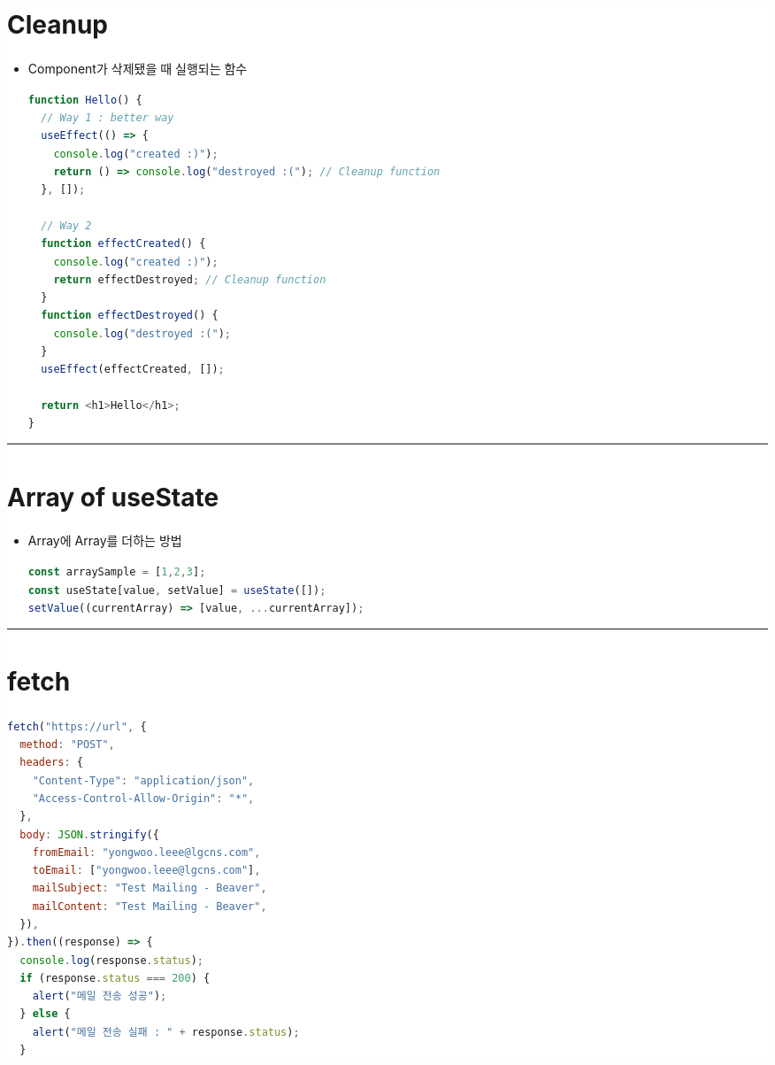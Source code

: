 
# Cleanup

- Component가 삭제됐을 때 실행되는 함수

  ```js
  function Hello() {
    // Way 1 : better way
    useEffect(() => {
      console.log("created :)");
      return () => console.log("destroyed :("); // Cleanup function
    }, []);

    // Way 2
    function effectCreated() {
      console.log("created :)");
      return effectDestroyed; // Cleanup function
    }
    function effectDestroyed() {
      console.log("destroyed :(");
    }
    useEffect(effectCreated, []);

    return <h1>Hello</h1>;
  }
  ```

---

# Array of useState

- Array에 Array를 더하는 방법
  ```js
  const arraySample = [1,2,3];
  const useState[value, setValue] = useState([]);
  setValue((currentArray) => [value, ...currentArray]);
  ```

---

# fetch

```js
fetch("https://url", {
  method: "POST",
  headers: {
    "Content-Type": "application/json",
    "Access-Control-Allow-Origin": "*",
  },
  body: JSON.stringify({
    fromEmail: "yongwoo.leee@lgcns.com",
    toEmail: ["yongwoo.leee@lgcns.com"],
    mailSubject: "Test Mailing - Beaver",
    mailContent: "Test Mailing - Beaver",
  }),
}).then((response) => {
  console.log(response.status);
  if (response.status === 200) {
    alert("메일 전송 성공");
  } else {
    alert("메일 전송 실패 : " + response.status);
  }

```